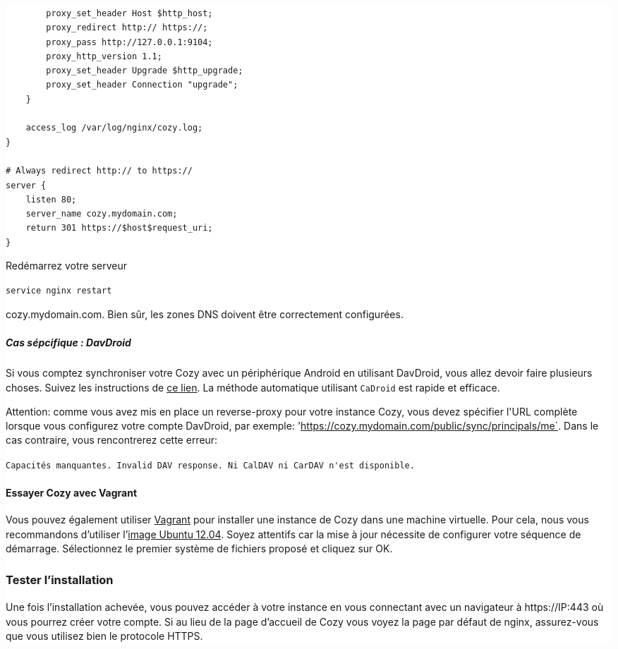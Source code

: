 ```
        proxy_set_header Host $http_host;
        proxy_redirect http:// https://;
        proxy_pass http://127.0.0.1:9104;
        proxy_http_version 1.1;
        proxy_set_header Upgrade $http_upgrade;
        proxy_set_header Connection "upgrade";
    }

    access_log /var/log/nginx/cozy.log;
}

# Always redirect http:// to https://
server {
    listen 80;
    server_name cozy.mydomain.com;
    return 301 https://$host$request_uri;
}
```
Redémarrez votre serveur

```
service nginx restart
```
cozy.mydomain.com. Bien sûr, les zones DNS doivent être correctement configurées.

##### Cas sépcifique : DavDroid

Si vous comptez synchroniser votre Cozy avec un périphérique Android en utilisant DavDroid, vous allez devoir faire plusieurs choses. Suivez les instructions de [ce lien](https://davdroid.bitfire.at/faq/entry/importing-a-certificate).
La méthode automatique utilisant `CaDroid` est rapide et efficace.

Attention: comme vous avez mis en place un reverse-proxy pour votre instance Cozy, vous devez spécifier l'URL complète lorsque vous configurez votre compte DavDroid, par exemple: 'https://cozy.mydomain.com/public/sync/principals/me`. Dans le cas contraire, vous rencontrerez cette erreur:

```
Capacités manquantes. Invalid DAV response. Ni CalDAV ni CarDAV n'est disponible.
```

#### Essayer Cozy avec Vagrant

Vous pouvez également utiliser [Vagrant](https://www.vagrantup.com/) pour installer
une instance de Cozy dans une machine virtuelle. Pour cela, nous vous recommandons
d’utiliser l’[image Ubuntu 12.04](http://files.vagrantup.com/precise64.box).
Soyez attentifs car la mise à jour nécessite de configurer votre séquence de
démarrage. Sélectionnez le premier système de fichiers proposé et cliquez sur OK.


### Tester l’installation

Une fois l’installation achevée, vous pouvez accéder à votre instance en
vous connectant avec un navigateur à https://IP:443 où vous pourrez créer votre compte.
Si au lieu de la page d’accueil de Cozy vous voyez la page par défaut de nginx,
assurez-vous que vous utilisez bien le protocole HTTPS.
